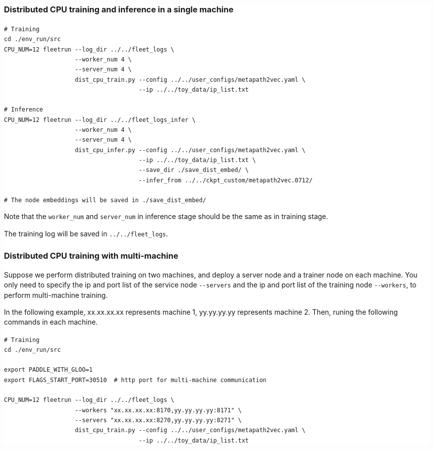 ### Distributed CPU training and inference in a single machine

```
# Training
cd ./env_run/src
CPU_NUM=12 fleetrun --log_dir ../../fleet_logs \
                    --worker_num 4 \
                    --server_num 4 \
                    dist_cpu_train.py --config ../../user_configs/metapath2vec.yaml \
                                      --ip ../../toy_data/ip_list.txt

# Inference
CPU_NUM=12 fleetrun --log_dir ../../fleet_logs_infer \
                    --worker_num 4 \
                    --server_num 4 \
                    dist_cpu_infer.py --config ../../user_configs/metapath2vec.yaml \
                                      --ip ../../toy_data/ip_list.txt \
                                      --save_dir ./save_dist_embed/ \
                                      --infer_from ../../ckpt_custom/metapath2vec.0712/

# The node embeddings will be saved in ./save_dist_embed/

```

Note that the `worker_num` and `server_num` in inference stage should be the same as in training stage.

The training log will be saved in `../../fleet_logs`.

### Distributed CPU training with multi-machine

Suppose we perform distributed training on two machines, and deploy a server node and a trainer node on each machine. You only need to specify the ip and port list of the service node `--servers` and the ip and port list of the training node `--workers`, to perform multi-machine training.

In the following example, xx.xx.xx.xx represents machine 1, yy.yy.yy.yy represents machine 2. Then, runing the following commands in each machine.

```
# Training
cd ./env_run/src

export PADDLE_WITH_GLOO=1
export FLAGS_START_PORT=30510  # http port for multi-machine communication

CPU_NUM=12 fleetrun --log_dir ../../fleet_logs \
                    --workers "xx.xx.xx.xx:8170,yy.yy.yy.yy:8171" \
                    --servers "xx.xx.xx.xx:8270,yy.yy.yy.yy:8271" \
                    dist_cpu_train.py --config ../../user_configs/metapath2vec.yaml \
                                      --ip ../../toy_data/ip_list.txt

```
